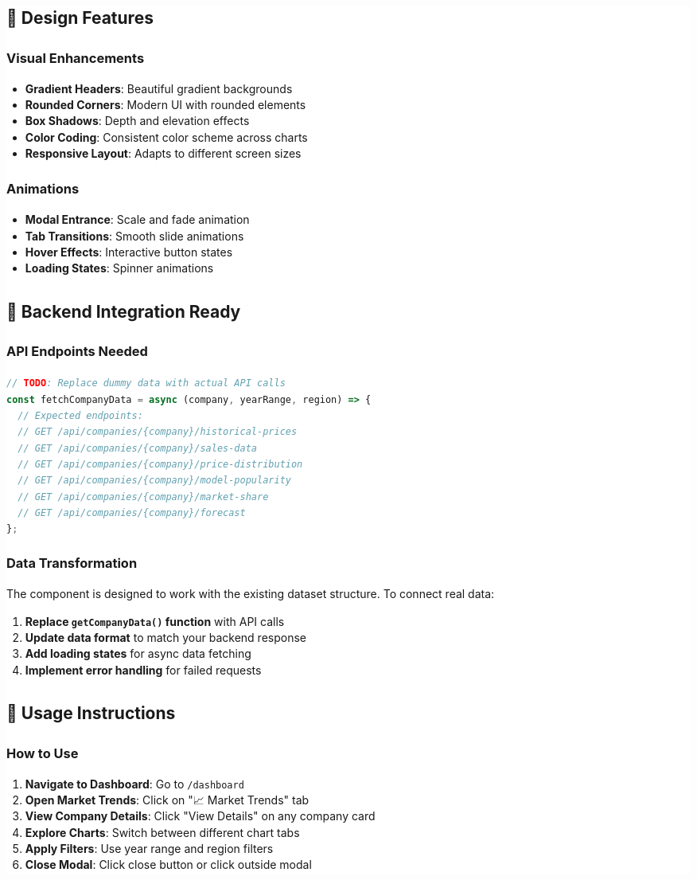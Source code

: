 ## 🎨 Design Features

### Visual Enhancements
- **Gradient Headers**: Beautiful gradient backgrounds
- **Rounded Corners**: Modern UI with rounded elements
- **Box Shadows**: Depth and elevation effects
- **Color Coding**: Consistent color scheme across charts
- **Responsive Layout**: Adapts to different screen sizes

### Animations
- **Modal Entrance**: Scale and fade animation
- **Tab Transitions**: Smooth slide animations
- **Hover Effects**: Interactive button states
- **Loading States**: Spinner animations

## 🔧 Backend Integration Ready

### API Endpoints Needed
```javascript
// TODO: Replace dummy data with actual API calls
const fetchCompanyData = async (company, yearRange, region) => {
  // Expected endpoints:
  // GET /api/companies/{company}/historical-prices
  // GET /api/companies/{company}/sales-data
  // GET /api/companies/{company}/price-distribution
  // GET /api/companies/{company}/model-popularity
  // GET /api/companies/{company}/market-share
  // GET /api/companies/{company}/forecast
};
```

### Data Transformation
The component is designed to work with the existing dataset structure. To connect real data:

1. **Replace `getCompanyData()` function** with API calls
2. **Update data format** to match your backend response
3. **Add loading states** for async data fetching
4. **Implement error handling** for failed requests

## 🚀 Usage Instructions

### How to Use
1. **Navigate to Dashboard**: Go to `/dashboard`
2. **Open Market Trends**: Click on "📈 Market Trends" tab
3. **View Company Details**: Click "View Details" on any company card
4. **Explore Charts**: Switch between different chart tabs
5. **Apply Filters**: Use year range and region filters
6. **Close Modal**: Click close button or click outside modal
